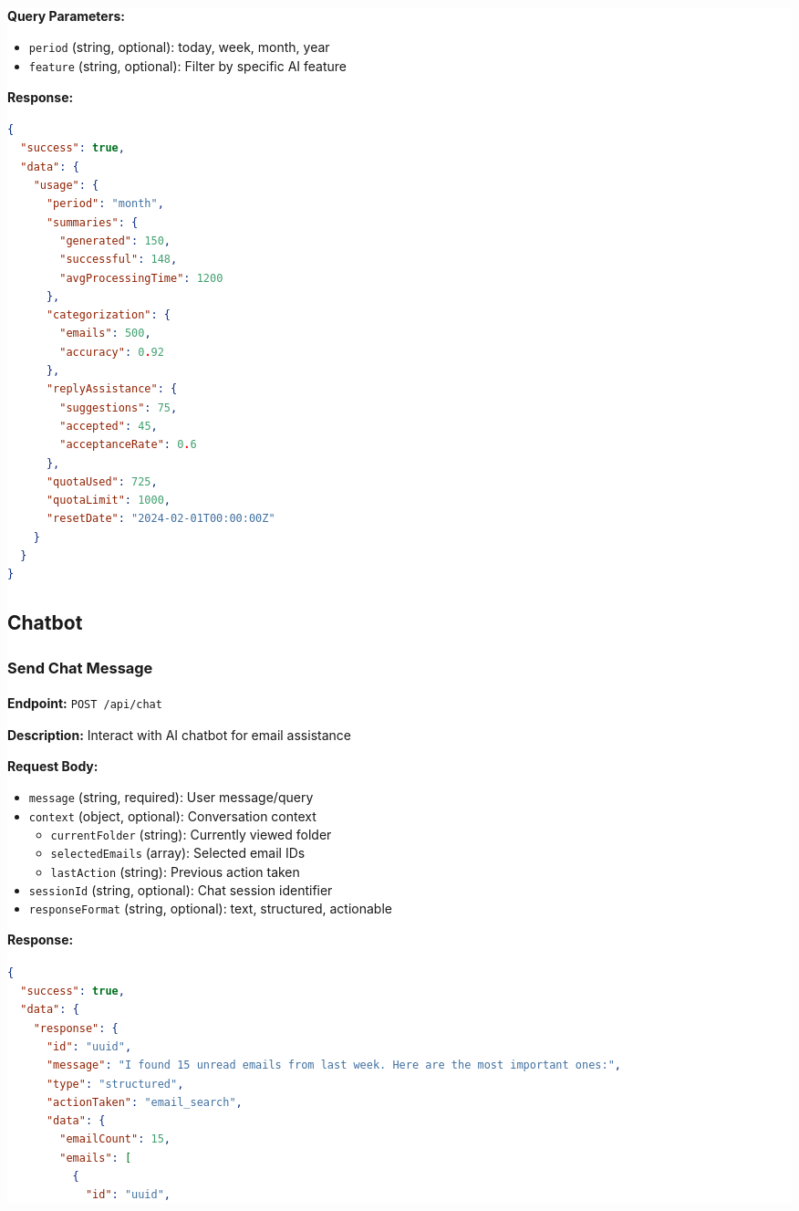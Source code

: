 **Query Parameters:**
- `period` (string, optional): today, week, month, year
- `feature` (string, optional): Filter by specific AI feature

**Response:**
```json
{
  "success": true,
  "data": {
    "usage": {
      "period": "month",
      "summaries": {
        "generated": 150,
        "successful": 148,
        "avgProcessingTime": 1200
      },
      "categorization": {
        "emails": 500,
        "accuracy": 0.92
      },
      "replyAssistance": {
        "suggestions": 75,
        "accepted": 45,
        "acceptanceRate": 0.6
      },
      "quotaUsed": 725,
      "quotaLimit": 1000,
      "resetDate": "2024-02-01T00:00:00Z"
    }
  }
}
```

## Chatbot

### Send Chat Message

**Endpoint:** `POST /api/chat`

**Description:** Interact with AI chatbot for email assistance

**Request Body:**
- `message` (string, required): User message/query
- `context` (object, optional): Conversation context
  - `currentFolder` (string): Currently viewed folder
  - `selectedEmails` (array): Selected email IDs
  - `lastAction` (string): Previous action taken
- `sessionId` (string, optional): Chat session identifier
- `responseFormat` (string, optional): text, structured, actionable

**Response:**
```json
{
  "success": true,
  "data": {
    "response": {
      "id": "uuid",
      "message": "I found 15 unread emails from last week. Here are the most important ones:",
      "type": "structured",
      "actionTaken": "email_search",
      "data": {
        "emailCount": 15,
        "emails": [
          {
            "id": "uuid",
```